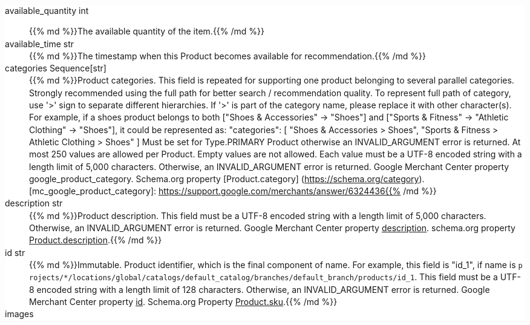 <a href="#available_quantity_python" style="color: inherit; text-decoration: inherit;">available_<wbr>quantity</a>
</span>
        <span class="property-indicator"></span>
        <span class="property-type">int</span>
    </dt>
    <dd>{{% md %}}The available quantity of the item.{{% /md %}}</dd><dt class="property-optional"
            title="Optional">
        <span id="available_time_python">
<a href="#available_time_python" style="color: inherit; text-decoration: inherit;">available_<wbr>time</a>
</span>
        <span class="property-indicator"></span>
        <span class="property-type">str</span>
    </dt>
    <dd>{{% md %}}The timestamp when this Product becomes available for recommendation.{{% /md %}}</dd><dt class="property-optional"
            title="Optional">
        <span id="categories_python">
<a href="#categories_python" style="color: inherit; text-decoration: inherit;">categories</a>
</span>
        <span class="property-indicator"></span>
        <span class="property-type">Sequence[str]</span>
    </dt>
    <dd>{{% md %}}Product categories. This field is repeated for supporting one product belonging to several parallel categories. Strongly recommended using the full path for better search / recommendation quality. To represent full path of category, use '>' sign to separate different hierarchies. If '>' is part of the category name, please replace it with other character(s). For example, if a shoes product belongs to both ["Shoes & Accessories" -> "Shoes"] and ["Sports & Fitness" -> "Athletic Clothing" -> "Shoes"], it could be represented as: "categories": [ "Shoes & Accessories > Shoes", "Sports & Fitness > Athletic Clothing > Shoes" ] Must be set for Type.PRIMARY Product otherwise an INVALID_ARGUMENT error is returned. At most 250 values are allowed per Product. Empty values are not allowed. Each value must be a UTF-8 encoded string with a length limit of 5,000 characters. Otherwise, an INVALID_ARGUMENT error is returned. Google Merchant Center property google_product_category. Schema.org property [Product.category] (https://schema.org/category). [mc_google_product_category]: https://support.google.com/merchants/answer/6324436{{% /md %}}</dd><dt class="property-optional"
            title="Optional">
        <span id="description_python">
<a href="#description_python" style="color: inherit; text-decoration: inherit;">description</a>
</span>
        <span class="property-indicator"></span>
        <span class="property-type">str</span>
    </dt>
    <dd>{{% md %}}Product description. This field must be a UTF-8 encoded string with a length limit of 5,000 characters. Otherwise, an INVALID_ARGUMENT error is returned. Google Merchant Center property [description](https://support.google.com/merchants/answer/6324468). schema.org property [Product.description](https://schema.org/description).{{% /md %}}</dd><dt class="property-optional"
            title="Optional">
        <span id="id_python">
<a href="#id_python" style="color: inherit; text-decoration: inherit;">id</a>
</span>
        <span class="property-indicator"></span>
        <span class="property-type">str</span>
    </dt>
    <dd>{{% md %}}Immutable. Product identifier, which is the final component of name. For example, this field is "id_1", if name is `projects/*/locations/global/catalogs/default_catalog/branches/default_branch/products/id_1`. This field must be a UTF-8 encoded string with a length limit of 128 characters. Otherwise, an INVALID_ARGUMENT error is returned. Google Merchant Center property [id](https://support.google.com/merchants/answer/6324405). Schema.org Property [Product.sku](https://schema.org/sku).{{% /md %}}</dd><dt class="property-optional"
            title="Optional">
        <span id="images_python">
<a href="#images_python" style="color: inherit; text-decoration: inherit;">images</a>
</span>